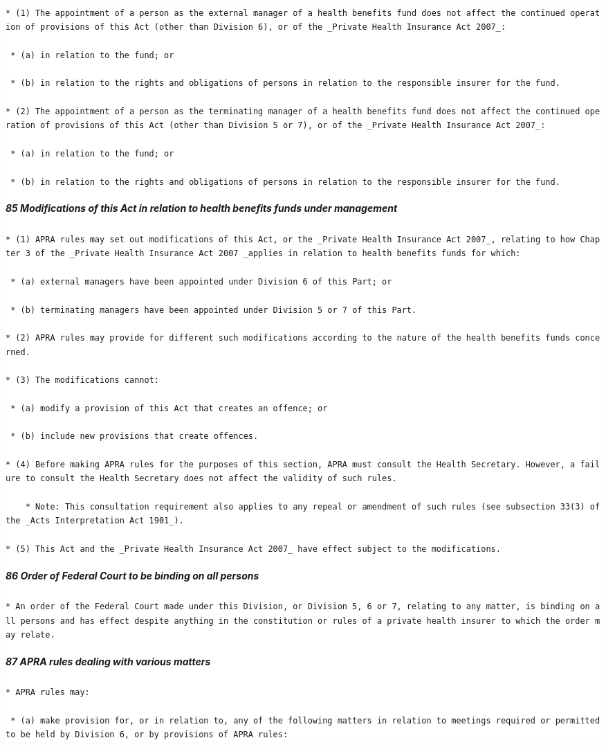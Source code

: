     * (1) The appointment of a person as the external manager of a health benefits fund does not affect the continued operation of provisions of this Act (other than Division 6), or of the _Private Health Insurance Act 2007_:

     * (a) in relation to the fund; or

     * (b) in relation to the rights and obligations of persons in relation to the responsible insurer for the fund.

    * (2) The appointment of a person as the terminating manager of a health benefits fund does not affect the continued operation of provisions of this Act (other than Division 5 or 7), or of the _Private Health Insurance Act 2007_:

     * (a) in relation to the fund; or

     * (b) in relation to the rights and obligations of persons in relation to the responsible insurer for the fund.

##### 85  Modifications of this Act in relation to health benefits funds under management

    * (1) APRA rules may set out modifications of this Act, or the _Private Health Insurance Act 2007_, relating to how Chapter 3 of the _Private Health Insurance Act 2007 _applies in relation to health benefits funds for which:

     * (a) external managers have been appointed under Division 6 of this Part; or

     * (b) terminating managers have been appointed under Division 5 or 7 of this Part.

    * (2) APRA rules may provide for different such modifications according to the nature of the health benefits funds concerned.

    * (3) The modifications cannot:

     * (a) modify a provision of this Act that creates an offence; or

     * (b) include new provisions that create offences.

    * (4) Before making APRA rules for the purposes of this section, APRA must consult the Health Secretary. However, a failure to consult the Health Secretary does not affect the validity of such rules.

        * Note: This consultation requirement also applies to any repeal or amendment of such rules (see subsection 33(3) of the _Acts Interpretation Act 1901_).

    * (5) This Act and the _Private Health Insurance Act 2007_ have effect subject to the modifications.

##### 86  Order of Federal Court to be binding on all persons

    * An order of the Federal Court made under this Division, or Division 5, 6 or 7, relating to any matter, is binding on all persons and has effect despite anything in the constitution or rules of a private health insurer to which the order may relate.

##### 87  APRA rules dealing with various matters

    * APRA rules may: 

     * (a) make provision for, or in relation to, any of the following matters in relation to meetings required or permitted to be held by Division 6, or by provisions of APRA rules:
